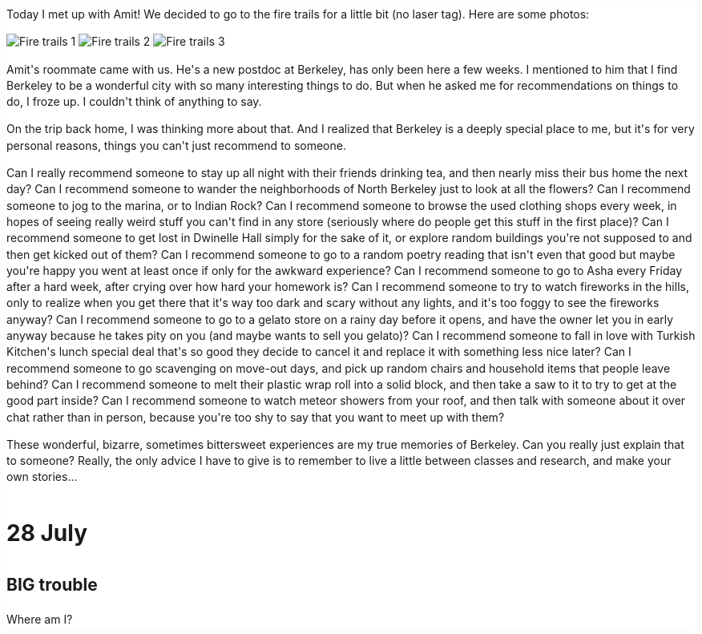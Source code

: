 Today I met up with Amit! We decided to go to the fire trails for a little bit (no laser tag). Here are some photos:

![Fire trails 1](/images/blog_july/fire_trails1.jpg)
![Fire trails 2](/images/blog_july/fire_trails2.jpg)
![Fire trails 3](/images/blog_july/fire_trails3.jpg)

Amit's roommate came with us. He's a new postdoc at Berkeley, has only been here a few weeks. I mentioned to him that I find Berkeley to be a wonderful city with so many interesting things to do. But when he asked me for recommendations on things to do, I froze up. I couldn't think of anything to say.

On the trip back home, I was thinking more about that. And I realized that Berkeley is a deeply special place to me, but it's for very personal reasons, things you can't just recommend to someone.

Can I really recommend someone to stay up all night with their friends drinking tea, and then nearly miss their bus home the next day? Can I recommend someone to wander the neighborhoods of North Berkeley just to look at all the flowers? Can I recommend someone to jog to the marina, or to Indian Rock? Can I recommend someone to browse the used clothing shops every week, in hopes of seeing really weird stuff you can't find in any store (seriously where do people get this stuff in the first place)? Can I recommend someone to get lost in Dwinelle Hall simply for the sake of it, or explore random buildings you're not supposed to and then get kicked out of them? Can I recommend someone to go to a random poetry reading that isn't even that good but maybe you're happy you went at least once if only for the awkward experience? Can I recommend someone to go to Asha every Friday after a hard week, after crying over how hard your homework is? Can I recommend someone to try to watch fireworks in the hills, only to realize when you get there that it's way too dark and scary without any lights, and it's too foggy to see the fireworks anyway? Can I recommend someone to go to a gelato store on a rainy day before it opens, and have the owner let you in early anyway because he takes pity on you (and maybe wants to sell you gelato)? Can I recommend someone to fall in love with Turkish Kitchen's lunch special deal that's so good they decide to cancel it and replace it with something less nice later? Can I recommend someone to go scavenging on move-out days, and pick up random chairs and household items that people leave behind? Can I recommend someone to melt their plastic wrap roll into a solid block, and then take a saw to it to try to get at the good part inside? Can I recommend someone to watch meteor showers from your roof, and then talk with someone about it over chat rather than in person, because you're too shy to say that you want to meet up with them?

These wonderful, bizarre, sometimes bittersweet experiences are my true memories of Berkeley. Can you really just explain that to someone? Really, the only advice I have to give is to remember to live a little between classes and research, and make your own stories...

# 28 July
## BIG trouble

Where am I?
